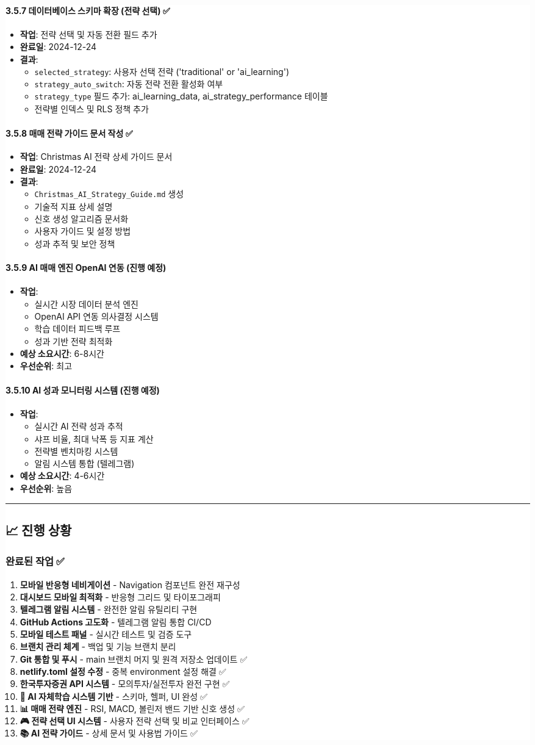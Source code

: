 #### 3.5.7 데이터베이스 스키마 확장 (전략 선택) ✅
- **작업**: 전략 선택 및 자동 전환 필드 추가
- **완료일**: 2024-12-24
- **결과**:
  - `selected_strategy`: 사용자 선택 전략 ('traditional' or 'ai_learning')
  - `strategy_auto_switch`: 자동 전략 전환 활성화 여부
  - `strategy_type` 필드 추가: ai_learning_data, ai_strategy_performance 테이블
  - 전략별 인덱스 및 RLS 정책 추가

#### 3.5.8 매매 전략 가이드 문서 작성 ✅
- **작업**: Christmas AI 전략 상세 가이드 문서
- **완료일**: 2024-12-24
- **결과**:
  - `Christmas_AI_Strategy_Guide.md` 생성
  - 기술적 지표 상세 설명
  - 신호 생성 알고리즘 문서화
  - 사용자 가이드 및 설정 방법
  - 성과 추적 및 보안 정책

#### 3.5.9 AI 매매 엔진 OpenAI 연동 (진행 예정)
- **작업**: 
  - 실시간 시장 데이터 분석 엔진
  - OpenAI API 연동 의사결정 시스템
  - 학습 데이터 피드백 루프
  - 성과 기반 전략 최적화
- **예상 소요시간**: 6-8시간
- **우선순위**: 최고

#### 3.5.10 AI 성과 모니터링 시스템 (진행 예정)
- **작업**:
  - 실시간 AI 전략 성과 추적
  - 샤프 비율, 최대 낙폭 등 지표 계산
  - 전략별 벤치마킹 시스템
  - 알림 시스템 통합 (텔레그램)
- **예상 소요시간**: 4-6시간
- **우선순위**: 높음

---

## 📈 진행 상황

### 완료된 작업 ✅
1. **모바일 반응형 네비게이션** - Navigation 컴포넌트 완전 재구성
2. **대시보드 모바일 최적화** - 반응형 그리드 및 타이포그래피
3. **텔레그램 알림 시스템** - 완전한 알림 유틸리티 구현
4. **GitHub Actions 고도화** - 텔레그램 알림 통합 CI/CD
5. **모바일 테스트 패널** - 실시간 테스트 및 검증 도구
6. **브랜치 관리 체계** - 백업 및 기능 브랜치 분리
7. **Git 통합 및 푸시** - main 브랜치 머지 및 원격 저장소 업데이트 ✅
8. **netlify.toml 설정 수정** - 중복 environment 설정 해결 ✅
9. **한국투자증권 API 시스템** - 모의투자/실전투자 완전 구현 ✅
10. **🤖 AI 자체학습 시스템 기반** - 스키마, 헬퍼, UI 완성 ✅
11. **📊 매매 전략 엔진** - RSI, MACD, 볼린저 밴드 기반 신호 생성 ✅
12. **🎮 전략 선택 UI 시스템** - 사용자 전략 선택 및 비교 인터페이스 ✅
13. **📚 AI 전략 가이드** - 상세 문서 및 사용법 가이드 ✅
